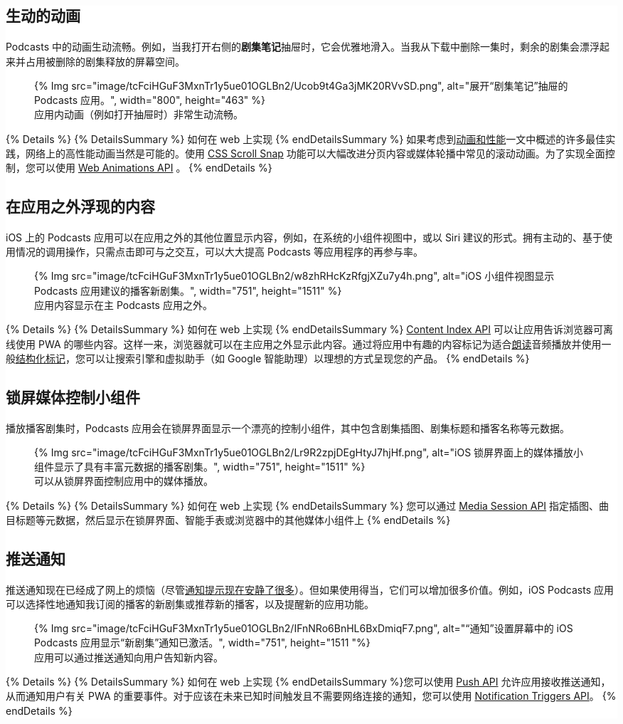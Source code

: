 ## 生动的动画

Podcasts 中的动画生动流畅。例如，当我打开右侧的**剧集笔记**抽屉时，它会优雅地滑入。当我从下载中删除一集时，剩余的剧集会漂浮起来并占用被删除的剧集释放的屏幕空间。

<figure class="w-figure">{% Img src="image/tcFciHGuF3MxnTr1y5ue01OGLBn2/Ucob9t4Ga3jMK20RVvSD.png", alt="展开“剧集笔记”抽屉的 Podcasts 应用。", width="800", height="463" %}<figcaption class="w-figcaption">应用内动画（例如打开抽屉时）非常生动流畅。</figcaption></figure>

{% Details %} {% DetailsSummary %} 如何在 web 上实现 {% endDetailsSummary %} 如果考虑到<a href="https://developers.google.com/web/fundamentals/design-and-ux/animations/animations-and-performance">动画和性能</a>一文中概述的许多最佳实践，网络上的高性能动画当然是可能的。使用 <a href="https://developers.google.com/web/updates/2018/07/css-scroll-snap">CSS Scroll Snap</a> 功能可以大幅改进分页内容或媒体轮播中常见的滚动动画。为了实现全面控制，您可以使用 <a href="https://developer.mozilla.org/docs/Web/API/Web_Animations_API">Web Animations API</a> 。 {% endDetails %}

## 在应用之外浮现的内容

iOS 上的 Podcasts 应用可以在应用之外的其他位置显示内容，例如，在系统的小组件视图中，或以 Siri 建议的形式。拥有主动的、基于使用情况的调用操作，只需点击即可与之交互，可以大大提高 Podcasts 等应用程序的再参与率。

<figure class="w-figure">{% Img src="image/tcFciHGuF3MxnTr1y5ue01OGLBn2/w8zhRHcKzRfgjXZu7y4h.png", alt="iOS 小组件视图显示 Podcasts 应用建议的播客新剧集。", width="751", height="1511" %}<figcaption class="w-figcaption">应用内容显示在主 Podcasts 应用之外。</figcaption></figure>

{% Details %} {% DetailsSummary %} 如何在 web 上实现 {% endDetailsSummary %} <a href="/content-indexing-api/">Content Index API</a> 可以让应用告诉浏览器可离线使用 PWA 的哪些内容。这样一来，浏览器就可以在主应用之外显示此内容。通过将应用中有趣的内容标记为适合<a href="https://developers.google.com/search/docs/data-types/speakable">朗读</a>音频播放并使用一般<a href="https://developers.google.com/search/docs/guides/search-gallery">结构化标记</a>，您可以让搜索引擎和虚拟助手（如 Google 智能助理）以理想的方式呈现您的产品。 {% endDetails %}

## 锁屏媒体控制小组件

播放播客剧集时，Podcasts 应用会在锁屏界面显示一个漂亮的控制小组件，其中包含剧集插图、剧集标题和播客名称等元数据。

<figure class="w-figure">{% Img src="image/tcFciHGuF3MxnTr1y5ue01OGLBn2/Lr9R2zpjDEgHtyJ7hjHf.png", alt="iOS 锁屏界面上的媒体播放小组件显示了具有丰富元数据的播客剧集。", width="751", height="1511" %}<figcaption class="w-figcaption">可以从锁屏界面控制应用中的媒体播放。</figcaption></figure>

{% Details %} {% DetailsSummary %} 如何在 web 上实现 {% endDetailsSummary %} 您可以通过 <a href="/media-session/">Media Session API</a> 指定插图、曲目标题等元数据，然后显示在锁屏界面、智能手表或浏览器中的其他媒体小组件上 {% endDetails %}

## 推送通知

推送通知现在已经成了网上的烦恼（尽管[通知提示现在安静了很多](https://blog.chromium.org/2020/01/introducing-quieter-permission-ui-for.html)）。但如果使用得当，它们可以增加很多价值。例如，iOS Podcasts 应用可以选择性地通知我订阅的播客的新剧集或推荐新的播客，以及提醒新的应用功能。

<figure class="w-figure">{% Img src="image/tcFciHGuF3MxnTr1y5ue01OGLBn2/IFnNRo6BnHL6BxDmiqF7.png", alt="“通知”设置屏幕中的 iOS Podcasts 应用显示“新剧集”通知已激活。", width="751", height="1511 "%}<figcaption class="w-figcaption">应用可以通过推送通知向用户告知新内容。</figcaption></figure>

{% Details %} {% DetailsSummary %} 如何在 web 上实现 {% endDetailsSummary %}您可以使用 <a href="https://developers.google.com/web/fundamentals/push-notifications">Push API</a> 允许应用接收推送通知，从而通知用户有关 PWA 的重要事件。对于应该在未来已知时间触发且不需要网络连接的通知，您可以使用 <a href="/notification-triggers/">Notification Triggers API</a>。 {% endDetails %}
